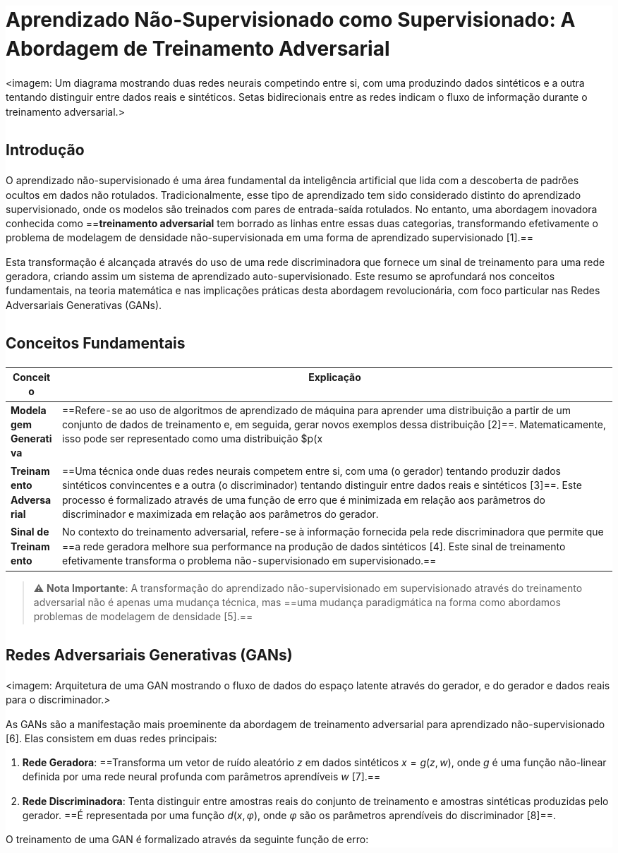 # Aprendizado Não-Supervisionado como Supervisionado: A Abordagem de Treinamento Adversarial

<imagem: Um diagrama mostrando duas redes neurais competindo entre si, com uma produzindo dados sintéticos e a outra tentando distinguir entre dados reais e sintéticos. Setas bidirecionais entre as redes indicam o fluxo de informação durante o treinamento adversarial.>

## Introdução

O aprendizado não-supervisionado é uma área fundamental da inteligência artificial que lida com a descoberta de padrões ocultos em dados não rotulados. Tradicionalmente, esse tipo de aprendizado tem sido considerado distinto do aprendizado supervisionado, onde os modelos são treinados com pares de entrada-saída rotulados. No entanto, uma abordagem inovadora conhecida como ==**treinamento adversarial** tem borrado as linhas entre essas duas categorias, transformando efetivamente o problema de modelagem de densidade não-supervisionada em uma forma de aprendizado supervisionado [1].==

Esta transformação é alcançada através do uso de uma rede discriminadora que fornece um sinal de treinamento para uma rede geradora, criando assim um sistema de aprendizado auto-supervisionado. Este resumo se aprofundará nos conceitos fundamentais, na teoria matemática e nas implicações práticas desta abordagem revolucionária, com foco particular nas Redes Adversariais Generativas (GANs).

## Conceitos Fundamentais

| Conceito                    | Explicação                                                   |
| --------------------------- | ------------------------------------------------------------ |
| **Modelagem Generativa**    | ==Refere-se ao uso de algoritmos de aprendizado de máquina para aprender uma distribuição a partir de um conjunto de dados de treinamento e, em seguida, gerar novos exemplos dessa distribuição [2]==. Matematicamente, isso pode ser representado como uma distribuição $p(x|w)$, onde $x$ é um vetor no espaço de dados e $w$ representa os parâmetros aprendíveis do modelo. |
| **Treinamento Adversarial** | ==Uma técnica onde duas redes neurais competem entre si, com uma (o gerador) tentando produzir dados sintéticos convincentes e a outra (o discriminador) tentando distinguir entre dados reais e sintéticos [3]==. Este processo é formalizado através de uma função de erro que é minimizada em relação aos parâmetros do discriminador e maximizada em relação aos parâmetros do gerador. |
| **Sinal de Treinamento**    | No contexto do treinamento adversarial, refere-se à informação fornecida pela rede discriminadora que permite que ==a rede geradora melhore sua performance na produção de dados sintéticos [4]. Este sinal de treinamento efetivamente transforma o problema não-supervisionado em supervisionado.== |

> ⚠️ **Nota Importante**: A transformação do aprendizado não-supervisionado em supervisionado através do treinamento adversarial não é apenas uma mudança técnica, mas ==uma mudança paradigmática na forma como abordamos problemas de modelagem de densidade [5].==

## Redes Adversariais Generativas (GANs)

<imagem: Arquitetura de uma GAN mostrando o fluxo de dados do espaço latente através do gerador, e do gerador e dados reais para o discriminador.>

As GANs são a manifestação mais proeminente da abordagem de treinamento adversarial para aprendizado não-supervisionado [6]. Elas consistem em duas redes principais:

1. **Rede Geradora**: ==Transforma um vetor de ruído aleatório $z$ em dados sintéticos $x = g(z, w)$, onde $g$ é uma função não-linear definida por uma rede neural profunda com parâmetros aprendíveis $w$ [7].==

2. **Rede Discriminadora**: Tenta distinguir entre amostras reais do conjunto de treinamento e amostras sintéticas produzidas pelo gerador. ==É representada por uma função $d(x, φ)$, onde $φ$ são os parâmetros aprendíveis do discriminador [8]==.

O treinamento de uma GAN é formalizado através da seguinte função de erro:
